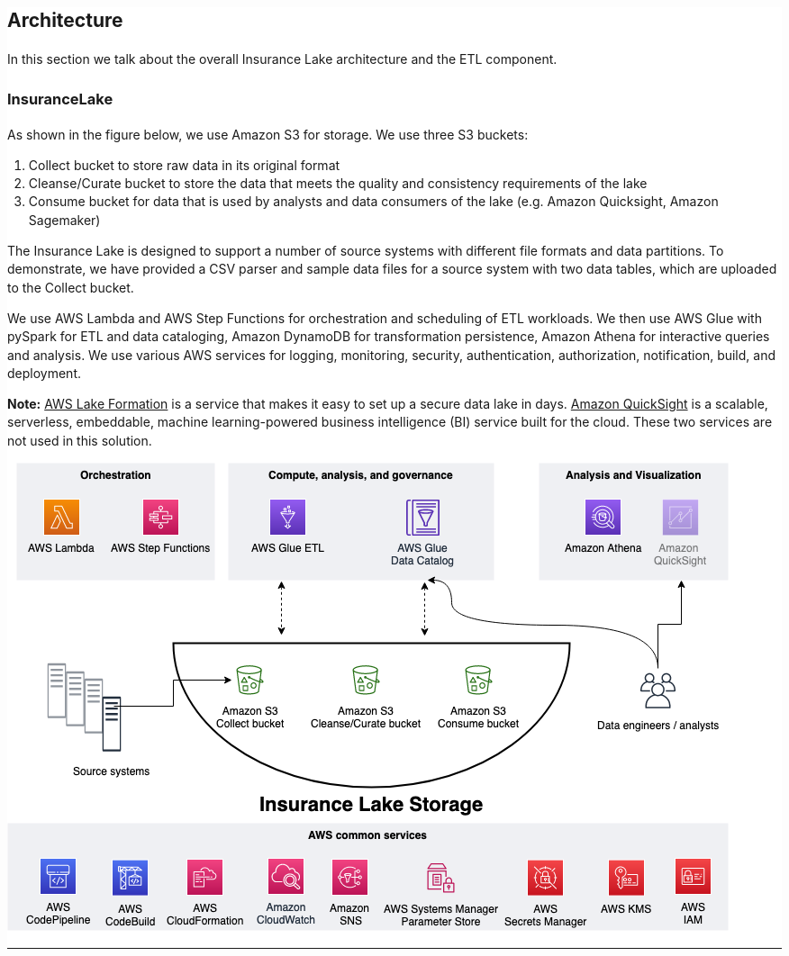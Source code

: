 ## Architecture

In this section we talk about the overall Insurance Lake architecture and the ETL component.

### InsuranceLake

As shown in the figure below, we use Amazon S3 for storage. We use three S3 buckets:
   1. Collect bucket to store raw data in its original format
   1. Cleanse/Curate bucket to store the data that meets the quality and consistency requirements of the lake
   1. Consume bucket for data that is used by analysts and data consumers of the lake (e.g. Amazon Quicksight, Amazon Sagemaker)

The Insurance Lake is designed to support a number of source systems with different file formats and data partitions. To demonstrate, we have provided a CSV parser and sample data files for a source system with two data tables, which are uploaded to the Collect bucket.

We use AWS Lambda and AWS Step Functions for orchestration and scheduling of ETL workloads. We then use AWS Glue with pySpark for ETL and data cataloging, Amazon DynamoDB for transformation persistence, Amazon Athena for interactive queries and analysis. We use various AWS services for logging, monitoring, security, authentication, authorization, notification, build, and deployment.

**Note:** [AWS Lake Formation](https://aws.amazon.com/lake-formation/) is a service that makes it easy to set up a secure data lake in days. [Amazon QuickSight](https://aws.amazon.com/quicksight/) is a scalable, serverless, embeddable, machine learning-powered business intelligence (BI) service built for the cloud. These two services are not used in this solution.

![Conceptual Data Lake](./resources/Aws-cdk-insurancelake-data_lake.png)

---